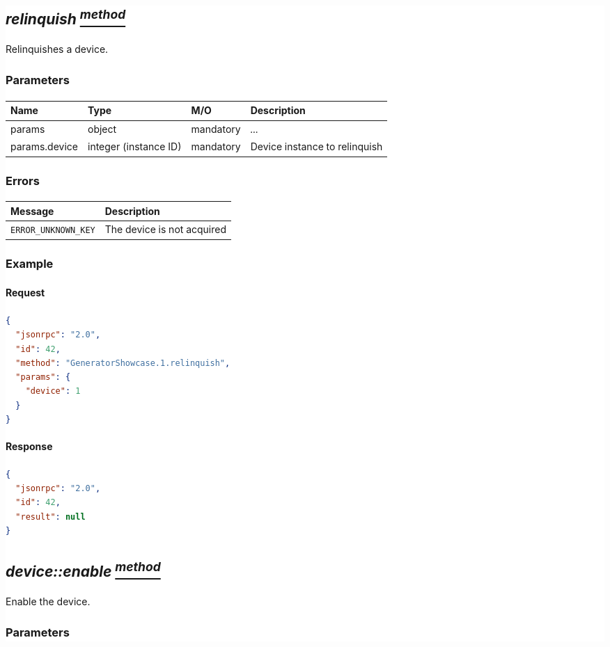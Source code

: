 <a id="method_relinquish"></a>
## *relinquish [<sup>method</sup>](#head_Methods)*

Relinquishes a device.

### Parameters

| Name | Type | M/O | Description |
| :-------- | :-------- | :-------- | :-------- |
| params | object | mandatory | *...* |
| params.device | integer (instance ID) | mandatory | Device instance to relinquish<br> |

### Errors

| Message | Description |
| :-------- | :-------- |
| ```ERROR_UNKNOWN_KEY``` | The device is not acquired |

### Example

#### Request

```json
{
  "jsonrpc": "2.0",
  "id": 42,
  "method": "GeneratorShowcase.1.relinquish",
  "params": {
    "device": 1
  }
}
```

#### Response

```json
{
  "jsonrpc": "2.0",
  "id": 42,
  "result": null
}
```

<a id="method_device__enable"></a>
## *device::enable [<sup>method</sup>](#head_Methods)*

Enable the device.

### Parameters
